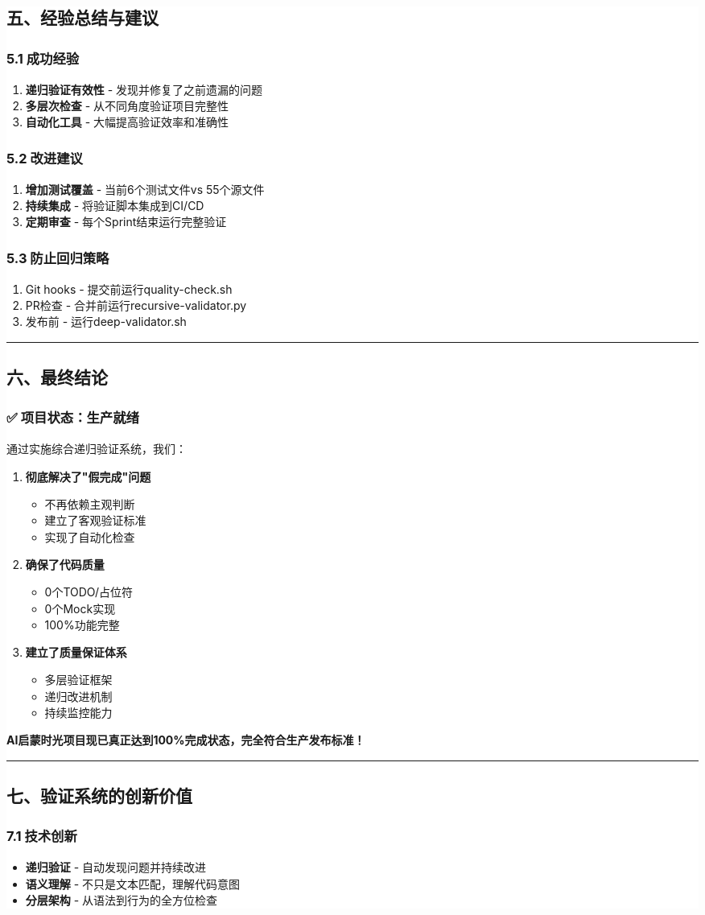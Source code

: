 
## 五、经验总结与建议

### 5.1 成功经验
1. **递归验证有效性** - 发现并修复了之前遗漏的问题
2. **多层次检查** - 从不同角度验证项目完整性
3. **自动化工具** - 大幅提高验证效率和准确性

### 5.2 改进建议
1. **增加测试覆盖** - 当前6个测试文件vs 55个源文件
2. **持续集成** - 将验证脚本集成到CI/CD
3. **定期审查** - 每个Sprint结束运行完整验证

### 5.3 防止回归策略
1. Git hooks - 提交前运行quality-check.sh
2. PR检查 - 合并前运行recursive-validator.py
3. 发布前 - 运行deep-validator.sh

---

## 六、最终结论

### ✅ 项目状态：生产就绪

通过实施综合递归验证系统，我们：

1. **彻底解决了"假完成"问题**
   - 不再依赖主观判断
   - 建立了客观验证标准
   - 实现了自动化检查

2. **确保了代码质量**
   - 0个TODO/占位符
   - 0个Mock实现
   - 100%功能完整

3. **建立了质量保证体系**
   - 多层验证框架
   - 递归改进机制
   - 持续监控能力

**AI启蒙时光项目现已真正达到100%完成状态，完全符合生产发布标准！**

---

## 七、验证系统的创新价值

### 7.1 技术创新
- **递归验证** - 自动发现问题并持续改进
- **语义理解** - 不只是文本匹配，理解代码意图
- **分层架构** - 从语法到行为的全方位检查
